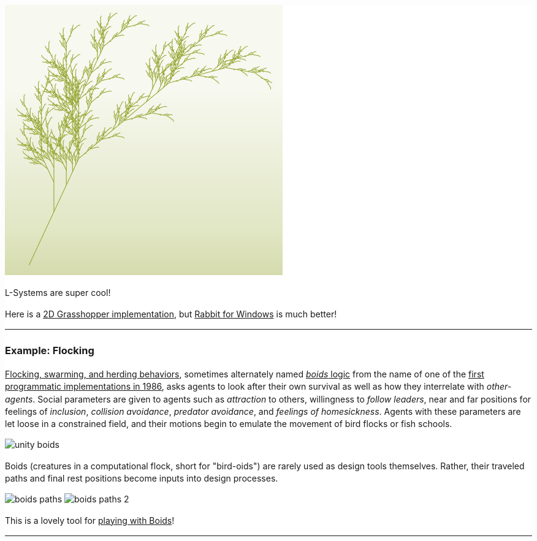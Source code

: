 ![plant](plant.png)

L-Systems are super cool!

Here is a [2D Grasshopper implementation](lsys.gh), but [Rabbit for Windows](https://morphocode.com/intro-to-l-systems/) is much better!

-----

### Example: Flocking

[Flocking, swarming, and herding behaviors](https://en.wikipedia.org/wiki/Flocking_(behavior)), sometimes alternately named [*boids* logic](https://en.wikipedia.org/wiki/Boids) from the name of one of the [first programmatic implementations in 1986](https://en.wikipedia.org/wiki/Craig_Reynolds_(computer_graphics)), asks agents to look after their own survival as well as how they interrelate with *other-agents*. Social parameters are given to agents such as *attraction* to others, willingness to *follow leaders*, near and far positions for feelings of *inclusion*, *collision avoidance*, *predator avoidance*, and *feelings of homesickness*. Agents with these parameters are let loose in a constrained field, and their motions begin to emulate the movement of bird flocks or fish schools.

![unity boids](https://d19oqafiwfkr0c.cloudfront.net/content-image/original-5f879b7c-556504f7705c8.gif)

Boids (creatures in a computational flock, short for "bird-oids") are rarely used as design tools themselves. Rather, their traveled paths and final rest positions become inputs into design processes.

![boids paths](http://spacecollective.org/userdata/NHh1SOx7/1202318756/Boids_poster.jpg)
![boids paths 2](https://i.ytimg.com/vi/3X8v_YbYVq0/maxresdefault.jpg)

This is a lovely tool for [playing with Boids](http://www.harmendeweerd.nl/boids/)!

---